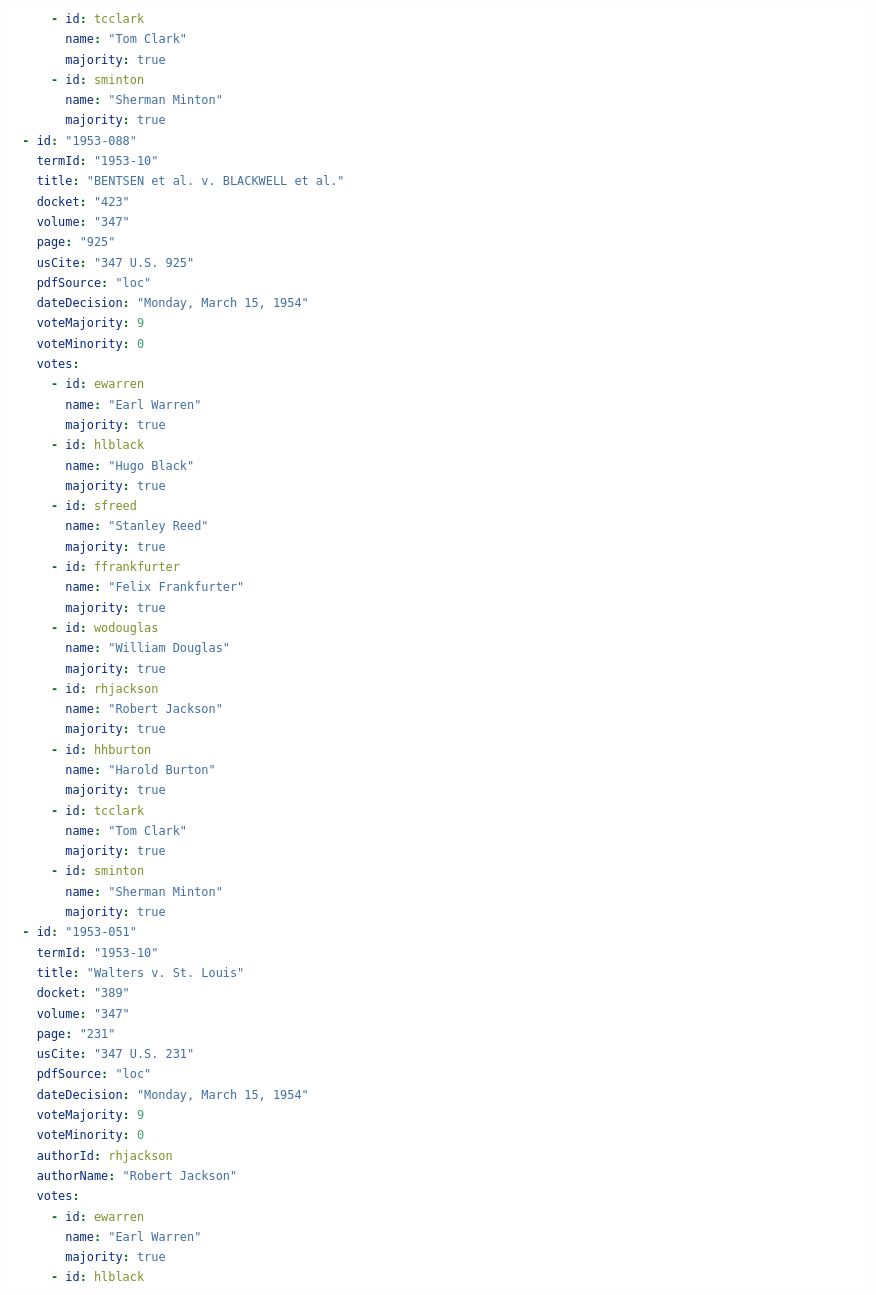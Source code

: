 ```yaml
      - id: tcclark
        name: "Tom Clark"
        majority: true
      - id: sminton
        name: "Sherman Minton"
        majority: true
  - id: "1953-088"
    termId: "1953-10"
    title: "BENTSEN et al. v. BLACKWELL et al."
    docket: "423"
    volume: "347"
    page: "925"
    usCite: "347 U.S. 925"
    pdfSource: "loc"
    dateDecision: "Monday, March 15, 1954"
    voteMajority: 9
    voteMinority: 0
    votes:
      - id: ewarren
        name: "Earl Warren"
        majority: true
      - id: hlblack
        name: "Hugo Black"
        majority: true
      - id: sfreed
        name: "Stanley Reed"
        majority: true
      - id: ffrankfurter
        name: "Felix Frankfurter"
        majority: true
      - id: wodouglas
        name: "William Douglas"
        majority: true
      - id: rhjackson
        name: "Robert Jackson"
        majority: true
      - id: hhburton
        name: "Harold Burton"
        majority: true
      - id: tcclark
        name: "Tom Clark"
        majority: true
      - id: sminton
        name: "Sherman Minton"
        majority: true
  - id: "1953-051"
    termId: "1953-10"
    title: "Walters v. St. Louis"
    docket: "389"
    volume: "347"
    page: "231"
    usCite: "347 U.S. 231"
    pdfSource: "loc"
    dateDecision: "Monday, March 15, 1954"
    voteMajority: 9
    voteMinority: 0
    authorId: rhjackson
    authorName: "Robert Jackson"
    votes:
      - id: ewarren
        name: "Earl Warren"
        majority: true
      - id: hlblack
```